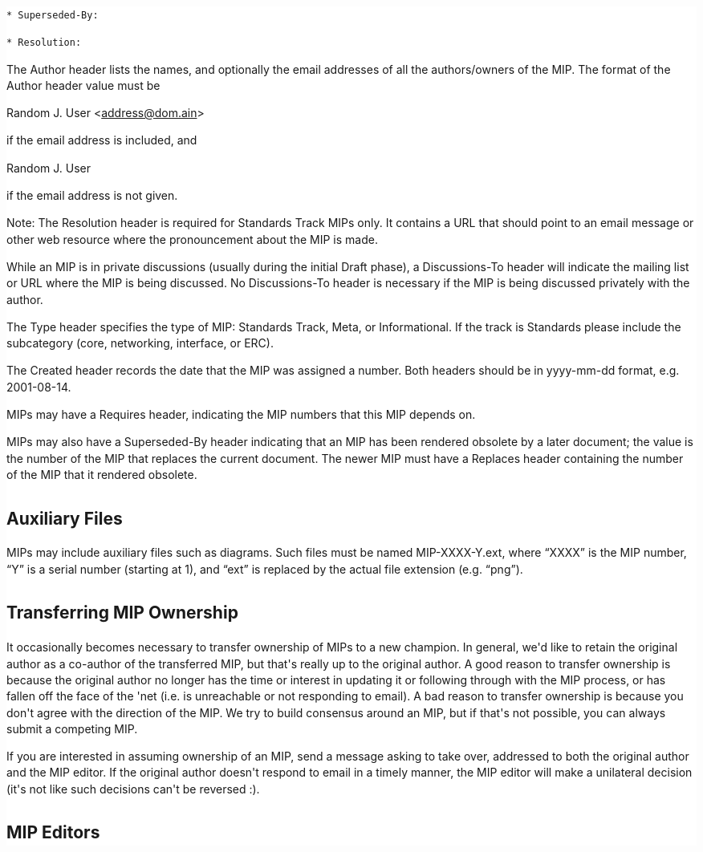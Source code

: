` * Superseded-By: `<MIP number>

` * Resolution: `<url>

The Author header lists the names, and optionally the email addresses of all the authors/owners of the MIP. The format of the Author header value must be

Random J. User &lt;address@dom.ain&gt;

if the email address is included, and

Random J. User

if the email address is not given.

Note: The Resolution header is required for Standards Track MIPs only. It contains a URL that should point to an email message or other web resource where the pronouncement about the MIP is made.

While an MIP is in private discussions (usually during the initial Draft phase), a Discussions-To header will indicate the mailing list or URL where the MIP is being discussed. No Discussions-To header is necessary if the MIP is being discussed privately with the author.

The Type header specifies the type of MIP: Standards Track, Meta, or Informational. If the track is Standards please include the subcategory (core, networking, interface, or ERC).

The Created header records the date that the MIP was assigned a number. Both headers should be in yyyy-mm-dd format, e.g. 2001-08-14.

MIPs may have a Requires header, indicating the MIP numbers that this MIP depends on.

MIPs may also have a Superseded-By header indicating that an MIP has been rendered obsolete by a later document; the value is the number of the MIP that replaces the current document. The newer MIP must have a Replaces header containing the number of the MIP that it rendered obsolete.

Auxiliary Files
---------------

MIPs may include auxiliary files such as diagrams. Such files must be named MIP-XXXX-Y.ext, where “XXXX” is the MIP number, “Y” is a serial number (starting at 1), and “ext” is replaced by the actual file extension (e.g. “png”).

Transferring MIP Ownership
--------------------------

It occasionally becomes necessary to transfer ownership of MIPs to a new champion. In general, we'd like to retain the original author as a co-author of the transferred MIP, but that's really up to the original author. A good reason to transfer ownership is because the original author no longer has the time or interest in updating it or following through with the MIP process, or has fallen off the face of the 'net (i.e. is unreachable or not responding to email). A bad reason to transfer ownership is because you don't agree with the direction of the MIP. We try to build consensus around an MIP, but if that's not possible, you can always submit a competing MIP.

If you are interested in assuming ownership of an MIP, send a message asking to take over, addressed to both the original author and the MIP editor. If the original author doesn't respond to email in a timely manner, the MIP editor will make a unilateral decision (it's not like such decisions can't be reversed :).

MIP Editors
-----------
